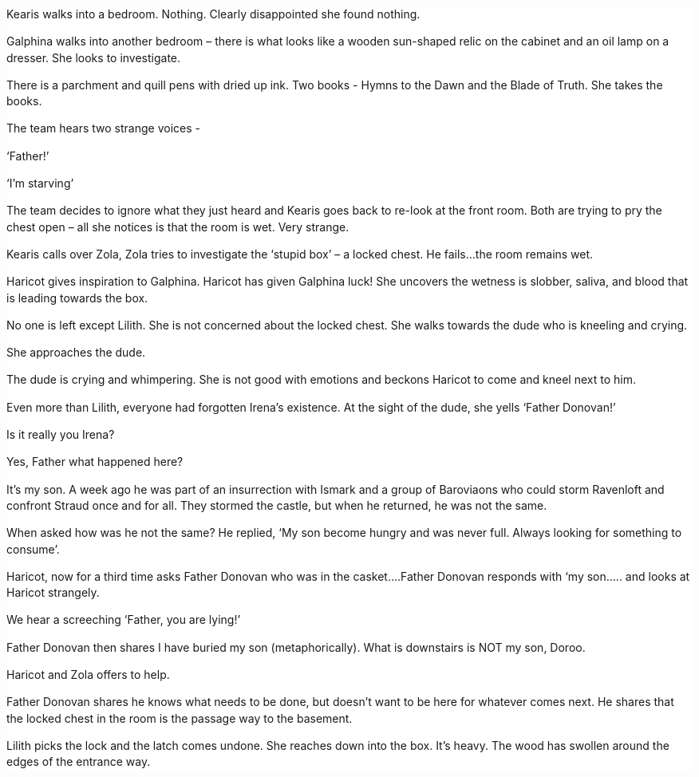 Kearis walks into a bedroom. Nothing. Clearly disappointed she found nothing. 

Galphina walks into another bedroom – there is what looks like a wooden sun-shaped relic on the cabinet and an oil lamp on a dresser. She looks to investigate. 

There is a parchment and quill pens with dried up ink. Two books - Hymns to the Dawn and the Blade of Truth. She takes the books. 

The team hears two strange voices - 

‘Father!’

‘I’m starving’

The team decides to ignore what they just heard and Kearis goes back to re-look at the front room. Both are trying to pry the chest open – all she notices is that the room is wet. Very strange. 

Kearis calls over Zola, Zola tries to investigate the ‘stupid box’ – a locked chest. He fails…the room remains wet. 

Haricot gives inspiration to Galphina. Haricot has given Galphina luck! She uncovers the wetness is slobber, saliva, and blood that is leading towards the box. 

No one is left except Lilith. She is not concerned about the locked chest. She walks towards the dude who is kneeling and crying.

She approaches the dude. 

The dude is crying and whimpering. She is not good with emotions and beckons Haricot to come and kneel next to him. 

Even more than Lilith, everyone had forgotten Irena’s existence. At the sight of the dude, she yells ‘Father Donovan!’

Is it really you Irena?

Yes, Father what happened here?

It’s my son. A week ago he was part of an insurrection with Ismark and a group of Baroviaons who could storm Ravenloft and confront Straud once and for all. They stormed the castle, but when he returned, he was not the same. 

When asked how was he not the same? He replied, ‘My son become hungry and was never full. Always looking for something to consume’.

Haricot, now for a third time asks Father Donovan who was in the casket….Father Donovan responds with ‘my son….. and looks at Haricot strangely. 

We hear a screeching ‘Father, you are lying!’

Father Donovan then shares I have buried my son (metaphorically). What is downstairs is NOT my son, Doroo. 

Haricot and Zola offers to help. 

Father Donovan shares he knows what needs to be done, but doesn’t want to be here for whatever comes next. He shares that the locked chest in the room is the passage way to the basement. 

Lilith picks the lock and the latch comes undone. She reaches down into the box. It’s heavy. The wood has swollen around the edges of the entrance way. 
